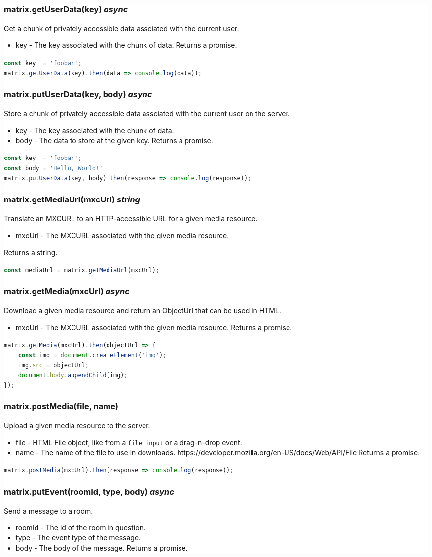 ### matrix.getUserData(key) *async*
Get a chunk of privately accessible data assciated with the current user.
* key - The key associated with the chunk of data.
Returns a promise.
```javascript
const key  = 'foobar';
matrix.getUserData(key).then(data => console.log(data));
```
### matrix.putUserData(key, body) *async*
Store a chunk of privately accessible data assciated with the current user on the server.
* key  - The key associated with the chunk of data.
* body - The data to store at the given key.
Returns a promise.
```javascript
const key  = 'foobar';
const body = 'Hello, World!'
matrix.putUserData(key, body).then(response => console.log(response));
```

### matrix.getMediaUrl(mxcUrl) *string*
Translate an MXCURL to an HTTP-accessible URL for a given media resource.
* mxcUrl - The MXCURL associated with the given media resource.

Returns a string.
```javascript
const mediaUrl = matrix.getMediaUrl(mxcUrl);
```

### matrix.getMedia(mxcUrl) *async*
Download a given media resource and return an ObjectUrl that can be used in HTML.
* mxcUrl - The MXCURL associated with the given media resource.
Returns a promise.

```javascript
matrix.getMedia(mxcUrl).then(objectUrl => {
	const img = document.createElement('img');
	img.src = objectUrl;
	document.body.appendChild(img);
});
```

### matrix.postMedia(file, name)
Upload a given media resource to the server.
* file - HTML File object, like from a `file input` or a drag-n-drop event.
* name - The name of the file to use in downloads. https://developer.mozilla.org/en-US/docs/Web/API/File
Returns a promise.
```javascript
matrix.postMedia(mxcUrl).then(response => console.log(response));
```
### matrix.putEvent(roomId, type, body) *async*
Send a message to a room.
* roomId - The id of the room in question.
* type - The event type of the message.
* body - The body of the message.
Returns a promise.
